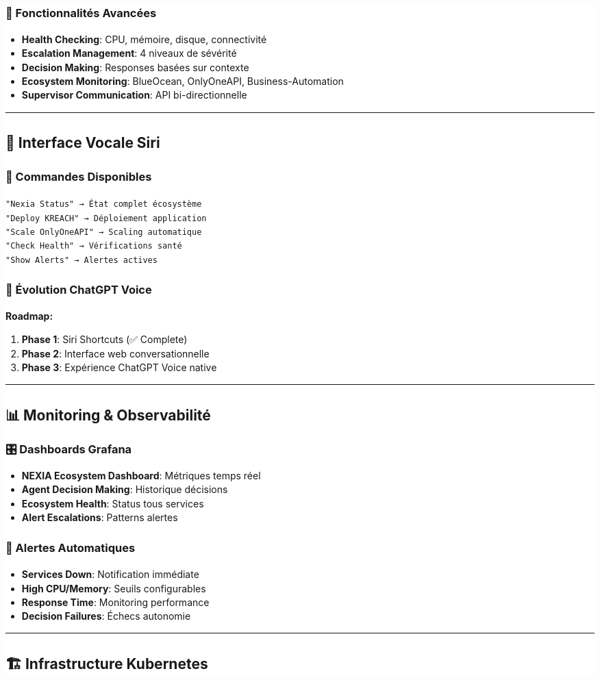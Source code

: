 ### 🔧 Fonctionnalités Avancées

- **Health Checking**: CPU, mémoire, disque, connectivité
- **Escalation Management**: 4 niveaux de sévérité
- **Decision Making**: Responses basées sur contexte
- **Ecosystem Monitoring**: BlueOcean, OnlyOneAPI, Business-Automation
- **Supervisor Communication**: API bi-directionnelle

---

## 🎤 Interface Vocale Siri

### 📱 Commandes Disponibles

```
"Nexia Status" → État complet écosystème
"Deploy KREACH" → Déploiement application
"Scale OnlyOneAPI" → Scaling automatique
"Check Health" → Vérifications santé
"Show Alerts" → Alertes actives
```

### 🔄 Évolution ChatGPT Voice

**Roadmap:**
1. **Phase 1**: Siri Shortcuts (✅ Complete)
2. **Phase 2**: Interface web conversationnelle  
3. **Phase 3**: Expérience ChatGPT Voice native

---

## 📊 Monitoring & Observabilité

### 🎛️ Dashboards Grafana

- **NEXIA Ecosystem Dashboard**: Métriques temps réel
- **Agent Decision Making**: Historique décisions
- **Ecosystem Health**: Status tous services
- **Alert Escalations**: Patterns alertes

### 🚨 Alertes Automatiques

- **Services Down**: Notification immédiate
- **High CPU/Memory**: Seuils configurables
- **Response Time**: Monitoring performance
- **Decision Failures**: Échecs autonomie

---

## 🏗️ Infrastructure Kubernetes

